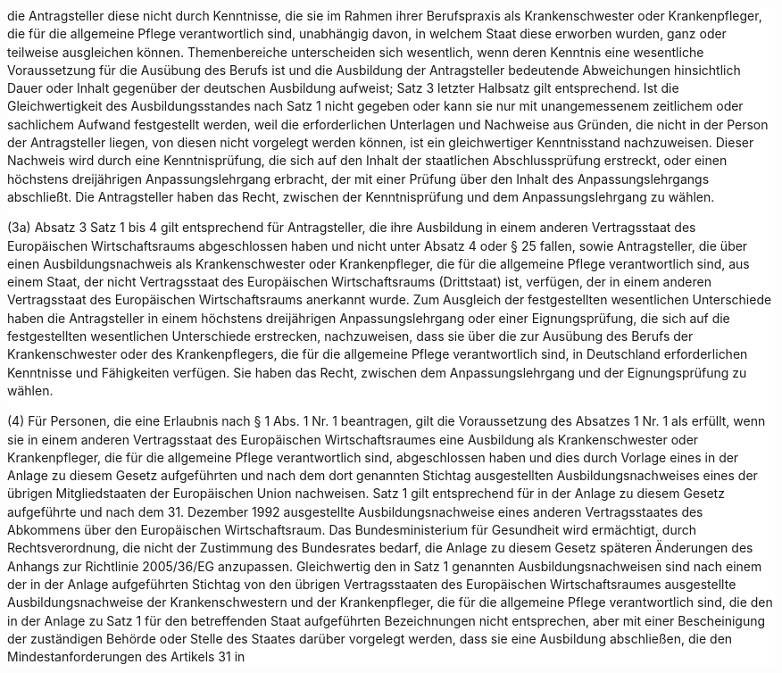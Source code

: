 

die Antragsteller diese nicht durch Kenntnisse, die sie im Rahmen
ihrer Berufspraxis als Krankenschwester oder Krankenpfleger, die für
die allgemeine Pflege verantwortlich sind, unabhängig davon, in
welchem Staat diese erworben wurden, ganz oder teilweise ausgleichen
können. Themenbereiche unterscheiden sich wesentlich, wenn deren
Kenntnis eine wesentliche Voraussetzung für die Ausübung des Berufs
ist und die Ausbildung der Antragsteller bedeutende Abweichungen
hinsichtlich Dauer oder Inhalt gegenüber der deutschen Ausbildung
aufweist; Satz 3 letzter Halbsatz gilt entsprechend. Ist die
Gleichwertigkeit des Ausbildungsstandes nach Satz 1 nicht gegeben oder
kann sie nur mit unangemessenem zeitlichem oder sachlichem Aufwand
festgestellt werden, weil die erforderlichen Unterlagen und Nachweise
aus Gründen, die nicht in der Person der Antragsteller liegen, von
diesen nicht vorgelegt werden können, ist ein gleichwertiger
Kenntnisstand nachzuweisen. Dieser Nachweis wird durch eine
Kenntnisprüfung, die sich auf den Inhalt der staatlichen
Abschlussprüfung erstreckt, oder einen höchstens dreijährigen
Anpassungslehrgang erbracht, der mit einer Prüfung über den Inhalt des
Anpassungslehrgangs abschließt. Die Antragsteller haben das Recht,
zwischen der Kenntnisprüfung und dem Anpassungslehrgang zu wählen.

(3a) Absatz 3 Satz 1 bis 4 gilt entsprechend für Antragsteller, die
ihre Ausbildung in einem anderen Vertragsstaat des Europäischen
Wirtschaftsraums abgeschlossen haben und nicht unter Absatz 4 oder §
25 fallen, sowie Antragsteller, die über einen Ausbildungsnachweis als
Krankenschwester oder Krankenpfleger, die für die allgemeine Pflege
verantwortlich sind, aus einem Staat, der nicht Vertragsstaat des
Europäischen Wirtschaftsraums (Drittstaat) ist, verfügen, der in einem
anderen Vertragsstaat des Europäischen Wirtschaftsraums anerkannt
wurde. Zum Ausgleich der festgestellten wesentlichen Unterschiede
haben die Antragsteller in einem höchstens dreijährigen
Anpassungslehrgang oder einer Eignungsprüfung, die sich auf die
festgestellten wesentlichen Unterschiede erstrecken, nachzuweisen,
dass sie über die zur Ausübung des Berufs der Krankenschwester oder
des Krankenpflegers, die für die allgemeine Pflege verantwortlich
sind, in Deutschland erforderlichen Kenntnisse und Fähigkeiten
verfügen. Sie haben das Recht, zwischen dem Anpassungslehrgang und der
Eignungsprüfung zu wählen.

(4) Für Personen, die eine Erlaubnis nach § 1 Abs. 1 Nr. 1 beantragen,
gilt die Voraussetzung des Absatzes 1 Nr. 1 als erfüllt, wenn sie in
einem anderen Vertragsstaat des Europäischen Wirtschaftsraumes eine
Ausbildung als Krankenschwester oder Krankenpfleger, die für die
allgemeine Pflege verantwortlich sind, abgeschlossen haben und dies
durch Vorlage eines in der Anlage zu diesem Gesetz aufgeführten und
nach dem dort genannten Stichtag ausgestellten Ausbildungsnachweises
eines der übrigen Mitgliedstaaten der Europäischen Union nachweisen.
Satz 1 gilt entsprechend für in der Anlage zu diesem Gesetz
aufgeführte und nach dem 31. Dezember 1992 ausgestellte
Ausbildungsnachweise eines anderen Vertragsstaates des Abkommens über
den Europäischen Wirtschaftsraum. Das Bundesministerium für Gesundheit
wird ermächtigt, durch Rechtsverordnung, die nicht der Zustimmung des
Bundesrates bedarf, die Anlage zu diesem Gesetz späteren Änderungen
des Anhangs zur Richtlinie 2005/36/EG anzupassen. Gleichwertig den in
Satz 1 genannten Ausbildungsnachweisen sind nach einem der in der
Anlage aufgeführten Stichtag von den übrigen Vertragsstaaten des
Europäischen Wirtschaftsraumes ausgestellte Ausbildungsnachweise der
Krankenschwestern und der Krankenpfleger, die für die allgemeine
Pflege verantwortlich sind, die den in der Anlage zu Satz 1 für den
betreffenden Staat aufgeführten Bezeichnungen nicht entsprechen, aber
mit einer Bescheinigung der zuständigen Behörde oder Stelle des
Staates darüber vorgelegt werden, dass sie eine Ausbildung
abschließen, die den Mindestanforderungen des Artikels 31 in
